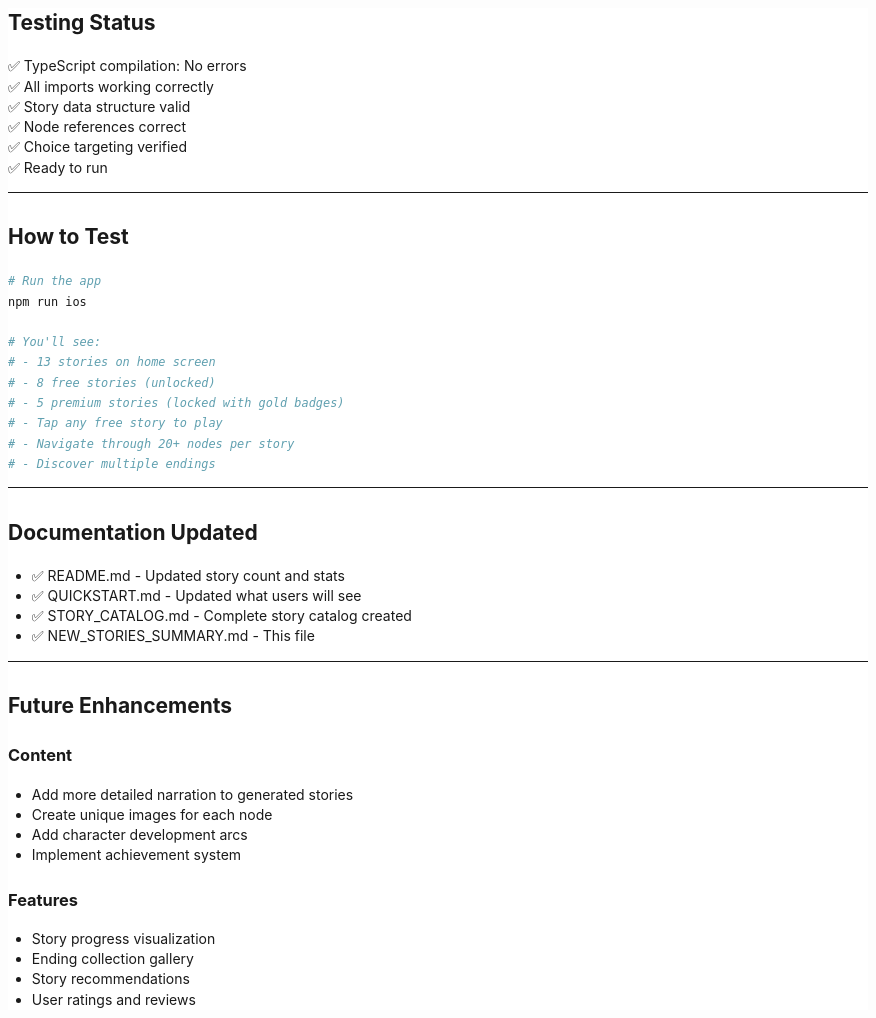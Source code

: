 
## Testing Status

✅ TypeScript compilation: No errors  
✅ All imports working correctly  
✅ Story data structure valid  
✅ Node references correct  
✅ Choice targeting verified  
✅ Ready to run

---

## How to Test

```bash
# Run the app
npm run ios

# You'll see:
# - 13 stories on home screen
# - 8 free stories (unlocked)
# - 5 premium stories (locked with gold badges)
# - Tap any free story to play
# - Navigate through 20+ nodes per story
# - Discover multiple endings
```

---

## Documentation Updated

- ✅ README.md - Updated story count and stats
- ✅ QUICKSTART.md - Updated what users will see
- ✅ STORY_CATALOG.md - Complete story catalog created
- ✅ NEW_STORIES_SUMMARY.md - This file

---

## Future Enhancements

### Content

- Add more detailed narration to generated stories
- Create unique images for each node
- Add character development arcs
- Implement achievement system

### Features

- Story progress visualization
- Ending collection gallery
- Story recommendations
- User ratings and reviews
